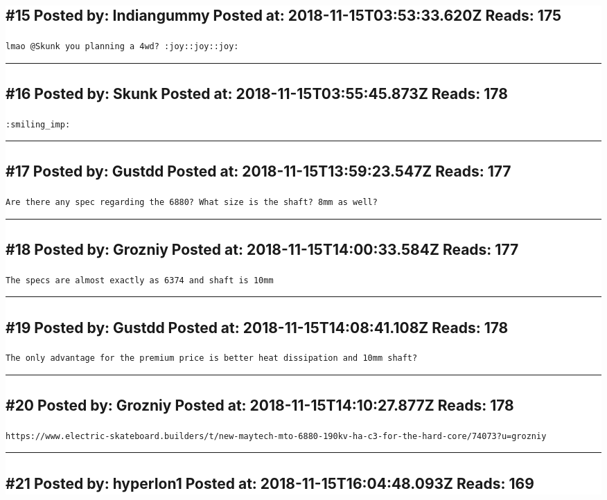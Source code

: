 ## \#15 Posted by: Indiangummy Posted at: 2018-11-15T03:53:33.620Z Reads: 175

```
lmao @Skunk you planning a 4wd? :joy::joy::joy:
```

---
## \#16 Posted by: Skunk Posted at: 2018-11-15T03:55:45.873Z Reads: 178

```
:smiling_imp:
```

---
## \#17 Posted by: Gustdd Posted at: 2018-11-15T13:59:23.547Z Reads: 177

```
Are there any spec regarding the 6880? What size is the shaft? 8mm as well?
```

---
## \#18 Posted by: Grozniy Posted at: 2018-11-15T14:00:33.584Z Reads: 177

```
The specs are almost exactly as 6374 and shaft is 10mm
```

---
## \#19 Posted by: Gustdd Posted at: 2018-11-15T14:08:41.108Z Reads: 178

```
The only advantage for the premium price is better heat dissipation and 10mm shaft?
```

---
## \#20 Posted by: Grozniy Posted at: 2018-11-15T14:10:27.877Z Reads: 178

```
https://www.electric-skateboard.builders/t/new-maytech-mto-6880-190kv-ha-c3-for-the-hard-core/74073?u=grozniy
```

---
## \#21 Posted by: hyperIon1 Posted at: 2018-11-15T16:04:48.093Z Reads: 169
